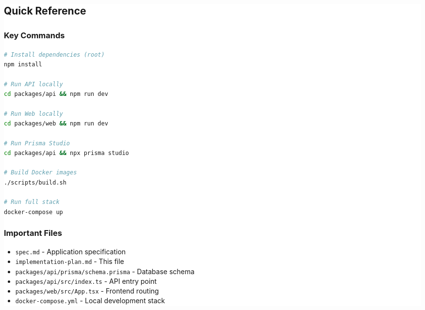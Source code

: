 
## Quick Reference

### Key Commands
```bash
# Install dependencies (root)
npm install

# Run API locally
cd packages/api && npm run dev

# Run Web locally
cd packages/web && npm run dev

# Run Prisma Studio
cd packages/api && npx prisma studio

# Build Docker images
./scripts/build.sh

# Run full stack
docker-compose up
```

### Important Files
- `spec.md` - Application specification
- `implementation-plan.md` - This file
- `packages/api/prisma/schema.prisma` - Database schema
- `packages/api/src/index.ts` - API entry point
- `packages/web/src/App.tsx` - Frontend routing
- `docker-compose.yml` - Local development stack
